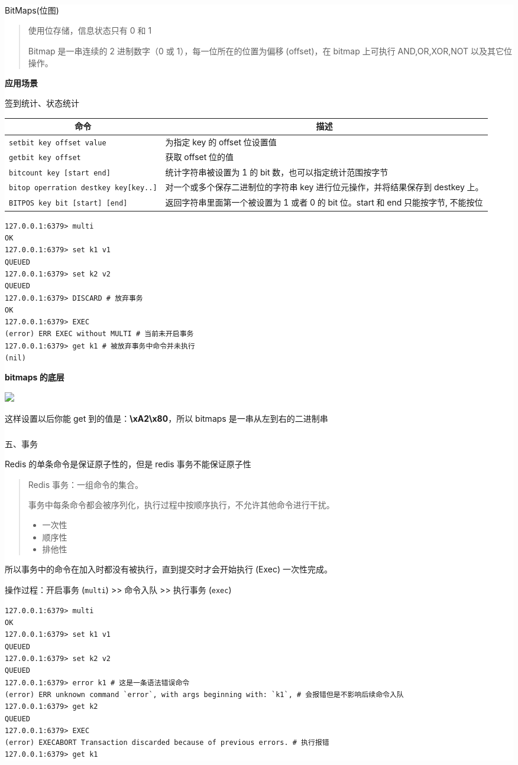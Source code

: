 ####   
BitMaps(位图)

> 使用位存储，信息状态只有 0 和 1
> 
> Bitmap 是一串连续的 2 进制数字（0 或 1），每一位所在的位置为偏移 (offset)，在 bitmap 上可执行 AND,OR,XOR,NOT 以及其它位操作。

**应用场景**

签到统计、状态统计

<table><thead><tr><th>命令</th><th>描述</th></tr></thead><tbody><tr><td><code>setbit key offset value</code></td><td>为指定 key 的 offset 位设置值</td></tr><tr><td><code>getbit key offset</code></td><td>获取 offset 位的值</td></tr><tr><td><code>bitcount key [start end]</code></td><td>统计字符串被设置为 1 的 bit 数，也可以指定统计范围按字节</td></tr><tr><td><code>bitop operration destkey key[key..]</code></td><td>对一个或多个保存二进制位的字符串 key 进行位元操作，并将结果保存到 destkey 上。</td></tr><tr><td><code>BITPOS key bit [start] [end]</code></td><td>返回字符串里面第一个被设置为 1 或者 0 的 bit 位。start 和 end 只能按字节, 不能按位</td></tr></tbody></table>

```
127.0.0.1:6379> multi
OK
127.0.0.1:6379> set k1 v1
QUEUED
127.0.0.1:6379> set k2 v2
QUEUED
127.0.0.1:6379> DISCARD # 放弃事务
OK
127.0.0.1:6379> EXEC 
(error) ERR EXEC without MULTI # 当前未开启事务
127.0.0.1:6379> get k1 # 被放弃事务中命令并未执行
(nil)
```

**bitmaps 的底层**

![](https://i-blog.csdnimg.cn/blog_migrate/a628fe8b34139c2bae534268b9dc109c.png)

这样设置以后你能 get 到的值是：**\xA2\x80**，所以 bitmaps 是一串从左到右的二进制串

###   
五、事务

Redis 的单条命令是保证原子性的，但是 redis 事务不能保证原子性

> Redis 事务：一组命令的集合。
> 
> 事务中每条命令都会被序列化，执行过程中按顺序执行，不允许其他命令进行干扰。
> 
> *   一次性
> *   顺序性
> *   排他性

所以事务中的命令在加入时都没有被执行，直到提交时才会开始执行 (Exec) 一次性完成。

操作过程：开启事务 (`multi`) >> 命令入队 >> 执行事务 (`exec`)

```
127.0.0.1:6379> multi
OK
127.0.0.1:6379> set k1 v1
QUEUED
127.0.0.1:6379> set k2 v2
QUEUED
127.0.0.1:6379> error k1 # 这是一条语法错误命令
(error) ERR unknown command `error`, with args beginning with: `k1`, # 会报错但是不影响后续命令入队 
127.0.0.1:6379> get k2
QUEUED
127.0.0.1:6379> EXEC
(error) EXECABORT Transaction discarded because of previous errors. # 执行报错
127.0.0.1:6379> get k1 
```